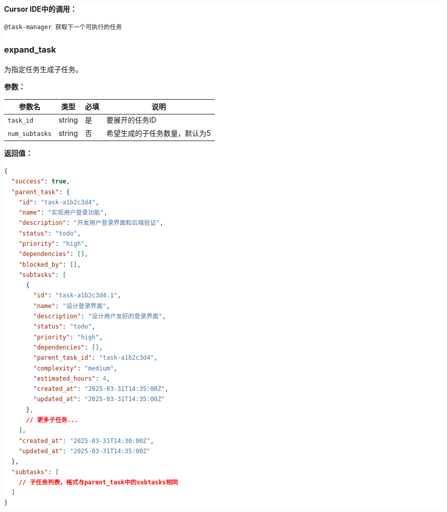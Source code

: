 **Cursor IDE中的调用：**
```
@task-manager 获取下一个可执行的任务
```

### expand_task

为指定任务生成子任务。

**参数：**

| 参数名 | 类型 | 必填 | 说明 |
|-------|------|-----|-----|
| `task_id` | string | 是 | 要展开的任务ID |
| `num_subtasks` | string | 否 | 希望生成的子任务数量，默认为5 |

**返回值：**

```json
{
  "success": true,
  "parent_task": {
    "id": "task-a1b2c3d4",
    "name": "实现用户登录功能",
    "description": "开发用户登录界面和后端验证",
    "status": "todo",
    "priority": "high",
    "dependencies": [],
    "blocked_by": [],
    "subtasks": [
      {
        "id": "task-a1b2c3d4.1",
        "name": "设计登录界面",
        "description": "设计用户友好的登录界面",
        "status": "todo",
        "priority": "high",
        "dependencies": [],
        "parent_task_id": "task-a1b2c3d4",
        "complexity": "medium",
        "estimated_hours": 4,
        "created_at": "2025-03-31T14:35:00Z",
        "updated_at": "2025-03-31T14:35:00Z"
      },
      // 更多子任务...
    ],
    "created_at": "2025-03-31T14:30:00Z",
    "updated_at": "2025-03-31T14:35:00Z"
  },
  "subtasks": [
    // 子任务列表，格式与parent_task中的subtasks相同
  ]
}
```
